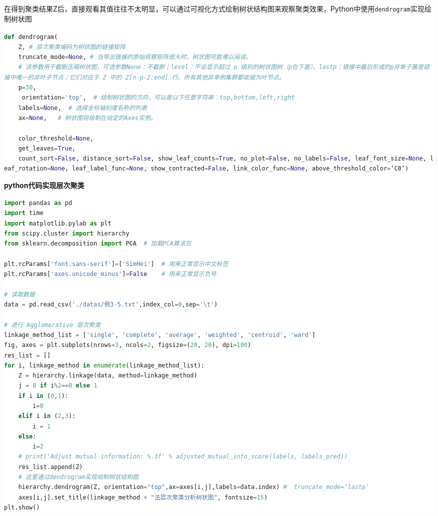 在得到聚类结果Z后，直接观看其值往往不太明显，可以通过可视化方式绘制树状结构图来观察聚类效果，Python中使用`dendrogram`实现绘制树状图

```python
def dendrogram(
    Z, # 层次聚类编码为树状图的链接矩阵 
    truncate_mode=None, # 当导出链接的原始观察矩阵很大时，树状图可能难以阅读。
    # 该参数用于截断压缩树状图，可选参数None：不截断；level：不会显示超过 p 级别的树状图树（p在下面）。lastp：链接中最后形成的p非单子簇是链接中唯一的非叶子节点；它们对应于 Z 中的 Z[n-p-2:end] 行。所有其他非单例集群都收缩为叶节点。 
    p=30, 
     orientation='top',  # 绘制树状图的方向，可以是以下任意字符串：top,bottom,left,right
    labels=None,  # 选择坐标轴刻度名称的列表
    ax=None,   # 树状图将绘制在给定的Axes实例。
    
    color_threshold=None,
    get_leaves=True, 
    count_sort=False, distance_sort=False, show_leaf_counts=True, no_plot=False, no_labels=False, leaf_font_size=None, leaf_rotation=None, leaf_label_func=None, show_contracted=False, link_color_func=None, above_threshold_color=‘C0’)
```

**python代码实现层次聚类**

```python
import pandas as pd
import time
import matplotlib.pylab as plt
from scipy.cluster import hierarchy
from sklearn.decomposition import PCA  # 加载PCA算法包

plt.rcParams['font.sans-serif']=['SimHei']  # 用来正常显示中文标签
plt.rcParams['axes.unicode_minus']=False    # 用来正常显示负号

# 读取数据
data = pd.read_csv('./datas/例3-5.txt',index_col=0,sep='\t')

# 进行 Agglomerative 层次聚类
linkage_method_list = ['single', 'complete', 'average', 'weighted', 'centroid', 'ward']
fig, axes = plt.subplots(nrows=3, ncols=2, figsize=(20, 20), dpi=100)
res_list = []
for i, linkage_method in enumerate(linkage_method_list):
    Z = hierarchy.linkage(data, method=linkage_method)
    j = 0 if i%2==0 else 1
    if i in (0,1):
        i=0
    elif i in (2,3):
        i = 1
    else:
        i=2
    # print('Adjust mutual information: %.3f' % adjusted_mutual_info_score(labels, labels_pred))
    res_list.append(Z)
    # 这里通过dendrogram实现绘制树状结构图
    hierarchy.dendrogram(Z, orientation="top",ax=axes[i,j],labels=data.index) #  truncate_mode='lastp'
    axes[i,j].set_title(linkage_method + "法层次聚类分析树状图", fontsize=15)
plt.show()
```

